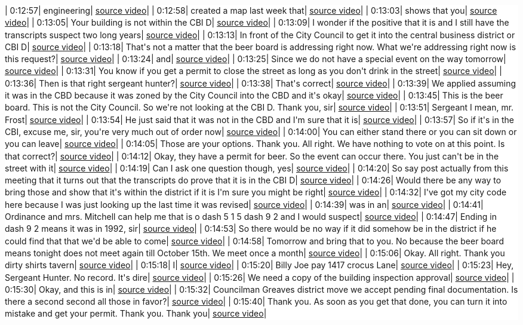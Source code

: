 | 0:12:57| engineering| [source video](https://archive.org/details/BeerBrd130917?start=777)|
| 0:12:58| created a map last week that| [source video](https://archive.org/details/BeerBrd130917?start=778)|
| 0:13:03| shows that you| [source video](https://archive.org/details/BeerBrd130917?start=783)|
| 0:13:05| Your building is not within the CBI D| [source video](https://archive.org/details/BeerBrd130917?start=785)|
| 0:13:09| I wonder if the positive that it is and I still have the transcripts suspect two long years| [source video](https://archive.org/details/BeerBrd130917?start=789)|
| 0:13:13| In front of the City Council to get it into the central business district or CBI D| [source video](https://archive.org/details/BeerBrd130917?start=793)|
| 0:13:18| That's not a matter that the beer board is addressing right now. What we're addressing right now is this request?| [source video](https://archive.org/details/BeerBrd130917?start=798)|
| 0:13:24| and| [source video](https://archive.org/details/BeerBrd130917?start=804)|
| 0:13:25| Since we do not have a special event on the way tomorrow| [source video](https://archive.org/details/BeerBrd130917?start=805)|
| 0:13:31| You know if you get a permit to close the street as long as you don't drink in the street| [source video](https://archive.org/details/BeerBrd130917?start=811)|
| 0:13:36| Then is that right sergeant hunter?| [source video](https://archive.org/details/BeerBrd130917?start=816)|
| 0:13:38| That's correct| [source video](https://archive.org/details/BeerBrd130917?start=818)|
| 0:13:39| We applied assuming it was in the CBD because it was zoned by the City Council into the CBD and it's okay| [source video](https://archive.org/details/BeerBrd130917?start=819)|
| 0:13:45| This is the beer board. This is not the City Council. So we're not looking at the CBI D. Thank you, sir| [source video](https://archive.org/details/BeerBrd130917?start=825)|
| 0:13:51| Sergeant I mean, mr. Frost| [source video](https://archive.org/details/BeerBrd130917?start=831)|
| 0:13:54| He just said that it was not in the CBD and I'm sure that it is| [source video](https://archive.org/details/BeerBrd130917?start=834)|
| 0:13:57| So if it's in the CBI, excuse me, sir, you're very much out of order now| [source video](https://archive.org/details/BeerBrd130917?start=837)|
| 0:14:00| You can either stand there or you can sit down or you can leave| [source video](https://archive.org/details/BeerBrd130917?start=840)|
| 0:14:05| Those are your options. Thank you. All right. We have nothing to vote on at this point. Is that correct?| [source video](https://archive.org/details/BeerBrd130917?start=845)|
| 0:14:12| Okay, they have a permit for beer. So the event can occur there. You just can't be in the street with it| [source video](https://archive.org/details/BeerBrd130917?start=852)|
| 0:14:19| Can I ask one question though, yes| [source video](https://archive.org/details/BeerBrd130917?start=859)|
| 0:14:20| So say post actually from this meeting that it turns out that the transcripts do prove that it is in the CBI D| [source video](https://archive.org/details/BeerBrd130917?start=860)|
| 0:14:26| Would there be any way to bring those and show that it's within the district if it is I'm sure you might be right| [source video](https://archive.org/details/BeerBrd130917?start=866)|
| 0:14:32| I've got my city code here because I was just looking up the last time it was revised| [source video](https://archive.org/details/BeerBrd130917?start=872)|
| 0:14:39| was in an| [source video](https://archive.org/details/BeerBrd130917?start=879)|
| 0:14:41| Ordinance and mrs. Mitchell can help me that is o dash 5 1 5 dash 9 2 and I would suspect| [source video](https://archive.org/details/BeerBrd130917?start=881)|
| 0:14:47| Ending in dash 9 2 means it was in 1992, sir| [source video](https://archive.org/details/BeerBrd130917?start=887)|
| 0:14:53| So there would be no way if it did somehow be in the district if he could find that that we'd be able to come| [source video](https://archive.org/details/BeerBrd130917?start=893)|
| 0:14:58| Tomorrow and bring that to you. No because the beer board means tonight does not meet again till October 15th. We meet once a month| [source video](https://archive.org/details/BeerBrd130917?start=898)|
| 0:15:06| Okay. All right. Thank you dirty shirts tavern| [source video](https://archive.org/details/BeerBrd130917?start=906)|
| 0:15:18| I| [source video](https://archive.org/details/BeerBrd130917?start=918)|
| 0:15:20| Billy Joe pay 1417 crocus Lane| [source video](https://archive.org/details/BeerBrd130917?start=920)|
| 0:15:23| Hey, Sergeant Hunter. No record. It's dire| [source video](https://archive.org/details/BeerBrd130917?start=923)|
| 0:15:26| We need a copy of the building inspection approval| [source video](https://archive.org/details/BeerBrd130917?start=926)|
| 0:15:30| Okay, and this is in| [source video](https://archive.org/details/BeerBrd130917?start=930)|
| 0:15:32| Councilman Greaves district move we accept pending final documentation. Is there a second second all those in favor?| [source video](https://archive.org/details/BeerBrd130917?start=932)|
| 0:15:40| Thank you. As soon as you get that done, you can turn it into mistake and get your permit. Thank you. Thank you| [source video](https://archive.org/details/BeerBrd130917?start=940)|